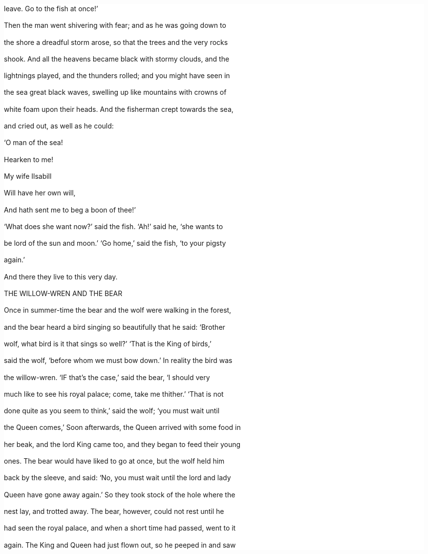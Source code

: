 leave. Go to the fish at once!’

Then the man went shivering with fear; and as he was going down to

the shore a dreadful storm arose, so that the trees and the very rocks

shook. And all the heavens became black with stormy clouds, and the

lightnings played, and the thunders rolled; and you might have seen in

the sea great black waves, swelling up like mountains with crowns of

white foam upon their heads. And the fisherman crept towards the sea,

and cried out, as well as he could:

‘O man of the sea!

Hearken to me!

My wife Ilsabill

Will have her own will,

And hath sent me to beg a boon of thee!’

‘What does she want now?’ said the fish. ‘Ah!’ said he, ‘she wants to

be lord of the sun and moon.’ ‘Go home,’ said the fish, ‘to your pigsty

again.’

And there they live to this very day.

THE WILLOW-WREN AND THE BEAR

Once in summer-time the bear and the wolf were walking in the forest,

and the bear heard a bird singing so beautifully that he said: ‘Brother

wolf, what bird is it that sings so well?’ ‘That is the King of birds,’

said the wolf, ‘before whom we must bow down.’ In reality the bird was

the willow-wren. ‘IF that’s the case,’ said the bear, ‘I should very

much like to see his royal palace; come, take me thither.’ ‘That is not

done quite as you seem to think,’ said the wolf; ‘you must wait until

the Queen comes,’ Soon afterwards, the Queen arrived with some food in

her beak, and the lord King came too, and they began to feed their young

ones. The bear would have liked to go at once, but the wolf held him

back by the sleeve, and said: ‘No, you must wait until the lord and lady

Queen have gone away again.’ So they took stock of the hole where the

nest lay, and trotted away. The bear, however, could not rest until he

had seen the royal palace, and when a short time had passed, went to it

again. The King and Queen had just flown out, so he peeped in and saw
